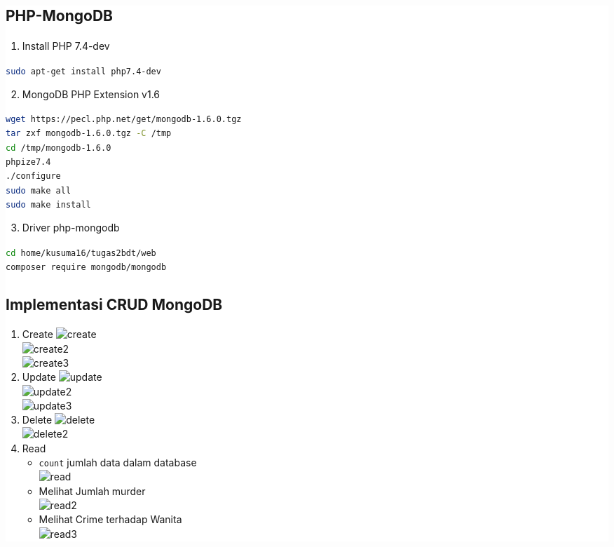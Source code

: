 ## PHP-MongoDB
1. Install PHP 7.4-dev
```bash
sudo apt-get install php7.4-dev
```
2. MongoDB PHP Extension v1.6
```bash
wget https://pecl.php.net/get/mongodb-1.6.0.tgz
tar zxf mongodb-1.6.0.tgz -C /tmp
cd /tmp/mongodb-1.6.0
phpize7.4
./configure
sudo make all
sudo make install
```
3. Driver php-mongodb
```bash
cd home/kusuma16/tugas2bdt/web
composer require mongodb/mongodb
```
## Implementasi CRUD MongoDB
1. Create
![create](https://user-images.githubusercontent.com/32433590/69057320-37e48b00-0a44-11ea-8a34-b4ea69958dc4.png)<br>
![create2](https://user-images.githubusercontent.com/32433590/69057322-387d2180-0a44-11ea-9483-f4e3350ddbcc.png)<br>
![create3](https://user-images.githubusercontent.com/32433590/69057323-3915b800-0a44-11ea-84ba-e89d43e02a5f.png)<br>
2. Update
![update](https://user-images.githubusercontent.com/32433590/69057394-5b0f3a80-0a44-11ea-8131-02d3fe762884.png)<br>
![update2](https://user-images.githubusercontent.com/32433590/69057395-5b0f3a80-0a44-11ea-9ef2-5d200958a2cb.png)<br>
![update3](https://user-images.githubusercontent.com/32433590/69057396-5ba7d100-0a44-11ea-96ac-afd4f32980d0.png)<br>
3. Delete
![delete](https://user-images.githubusercontent.com/32433590/69057448-7f6b1700-0a44-11ea-8ebd-14511cc33225.png)<br>
![delete2](https://user-images.githubusercontent.com/32433590/69057449-8003ad80-0a44-11ea-8412-9a5a2e06c55f.png)
4. Read
    - `count` jumlah data dalam database <br>
    ![read](https://user-images.githubusercontent.com/32433590/69057731-dd97fa00-0a44-11ea-8113-2ce91fd2596d.png)<br>
    - Melihat Jumlah murder<br>
    ![read2](https://user-images.githubusercontent.com/32433590/69057732-dd97fa00-0a44-11ea-826d-aaf4c9bf1929.png)
    - Melihat Crime terhadap Wanita<br>
    ![read3](https://user-images.githubusercontent.com/32433590/69057734-de309080-0a44-11ea-9984-6140326a9de6.png)